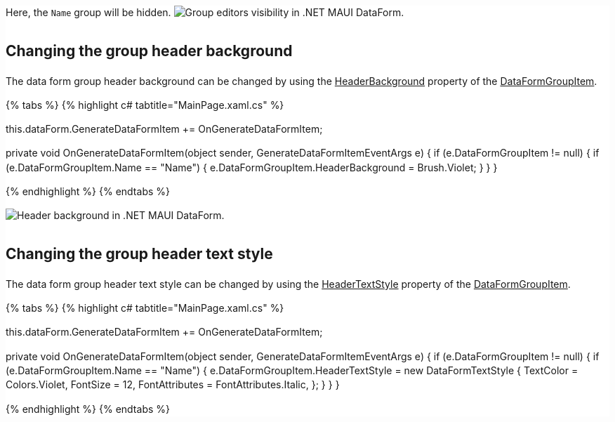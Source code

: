 Here, the `Name` group will be hidden.
![Group editors visibility in .NET MAUI DataForm.](images/grouping/group-editors-visibility.png)

## Changing the group header background

The data form group header background can be changed by using the [HeaderBackground](https://help.syncfusion.com/cr/maui/Syncfusion.Maui.DataForm.DataFormGroupItem.html#Syncfusion_Maui_DataForm_DataFormGroupItem_HeaderBackground) property of the [DataFormGroupItem](https://help.syncfusion.com/cr/maui/Syncfusion.Maui.DataForm.DataFormGroupItem.html).

{% tabs %}
{% highlight c# tabtitle="MainPage.xaml.cs" %}

this.dataForm.GenerateDataFormItem += OnGenerateDataFormItem;

private void OnGenerateDataFormItem(object sender, GenerateDataFormItemEventArgs e)
{
    if (e.DataFormGroupItem != null)
    {
        if (e.DataFormGroupItem.Name == "Name")
        {
            e.DataFormGroupItem.HeaderBackground = Brush.Violet;
        }
    }
}

{% endhighlight %}
{% endtabs %}

![Header background in .NET MAUI DataForm.](images/grouping/header-background.png)

## Changing the group header text style

The data form group header text style can be changed by using the [HeaderTextStyle](https://help.syncfusion.com/cr/maui/Syncfusion.Maui.DataForm.DataFormGroupItem.html#Syncfusion_Maui_DataForm_DataFormGroupItem_HeaderTextStyle) property of the [DataFormGroupItem](https://help.syncfusion.com/cr/maui/Syncfusion.Maui.DataForm.DataFormGroupItem.html).

{% tabs %}
{% highlight c# tabtitle="MainPage.xaml.cs" %}

this.dataForm.GenerateDataFormItem += OnGenerateDataFormItem;

private void OnGenerateDataFormItem(object sender, GenerateDataFormItemEventArgs e)
{
    if (e.DataFormGroupItem != null)
    {
        if (e.DataFormGroupItem.Name == "Name")
        {
            e.DataFormGroupItem.HeaderTextStyle = new DataFormTextStyle
            {
                TextColor = Colors.Violet,
                FontSize = 12,
                FontAttributes = FontAttributes.Italic,
            };
        }
    }
}

{% endhighlight %}
{% endtabs %}
